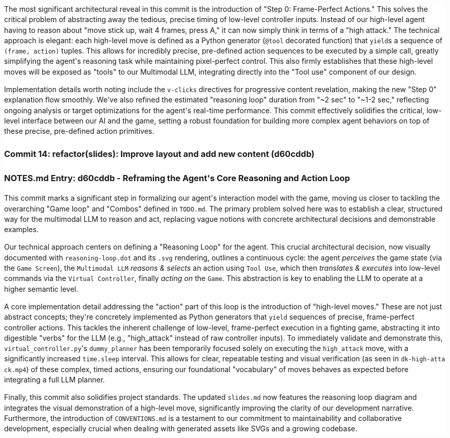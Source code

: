 The most significant architectural reveal in this commit is the introduction of "Step 0: Frame-Perfect Actions." This solves the critical problem of abstracting away the tedious, precise timing of low-level controller inputs. Instead of our high-level agent having to reason about "move stick up, wait 4 frames, press A," it can now simply think in terms of a "high attack." The technical approach is elegant: each high-level move is defined as a Python generator (`@tool` decorated function) that `yield`s a sequence of `(frame, action)` tuples. This allows for incredibly precise, pre-defined action sequences to be executed by a simple call, greatly simplifying the agent's reasoning task while maintaining pixel-perfect control. This also firmly establishes that these high-level moves will be exposed as "tools" to our Multimodal LLM, integrating directly into the "Tool use" component of our design.

Implementation details worth noting include the `v-clicks` directives for progressive content revelation, making the new "Step 0" explanation flow smoothly. We've also refined the estimated "reasoning loop" duration from "~2 sec" to "~1-2 sec," reflecting ongoing analysis or target optimizations for the agent's real-time performance. This commit effectively solidifies the critical, low-level interface between our AI and the game, setting a robust foundation for building more complex agent behaviors on top of these precise, pre-defined action primitives.

### Commit 14: refactor(slides): Improve layout and add new content (d60cddb)

### NOTES.md Entry: d60cddb - Reframing the Agent's Core Reasoning and Action Loop

This commit marks a significant step in formalizing our agent's interaction model with the game, moving us closer to tackling the overarching "Game loop" and "Combos" defined in `TODO.md`. The primary problem solved here was to establish a clear, structured way for the multimodal LLM to reason and act, replacing vague notions with concrete architectural decisions and demonstrable examples.

Our technical approach centers on defining a "Reasoning Loop" for the agent. This crucial architectural decision, now visually documented with `reasoning-loop.dot` and its `.svg` rendering, outlines a continuous cycle: the agent *perceives* the game state (via the `Game Screen`), the `Multimodal LLM` *reasons & selects* an action using `Tool Use`, which then *translates & executes* into low-level commands via the `Virtual Controller`, finally *acting on* the `Game`. This abstraction is key to enabling the LLM to operate at a higher semantic level.

A core implementation detail addressing the "action" part of this loop is the introduction of "high-level moves." These are not just abstract concepts; they're concretely implemented as Python generators that `yield` sequences of precise, frame-perfect controller actions. This tackles the inherent challenge of low-level, frame-perfect execution in a fighting game, abstracting it into digestible "verbs" for the LLM (e.g., "high_attack" instead of raw controller inputs). To immediately validate and demonstrate this, `virtual_controller.py`'s `dummy_planner` has been temporarily focused solely on executing the `high_attack` move, with a significantly increased `time.sleep` interval. This allows for clear, repeatable testing and visual verification (as seen in `dk-high-attack.mp4`) of these complex, timed actions, ensuring our foundational "vocabulary" of moves behaves as expected before integrating a full LLM planner.

Finally, this commit also solidifies project standards. The updated `slides.md` now features the reasoning loop diagram and integrates the visual demonstration of a high-level move, significantly improving the clarity of our development narrative. Furthermore, the introduction of `CONVENTIONS.md` is a testament to our commitment to maintainability and collaborative development, especially crucial when dealing with generated assets like SVGs and a growing codebase.
